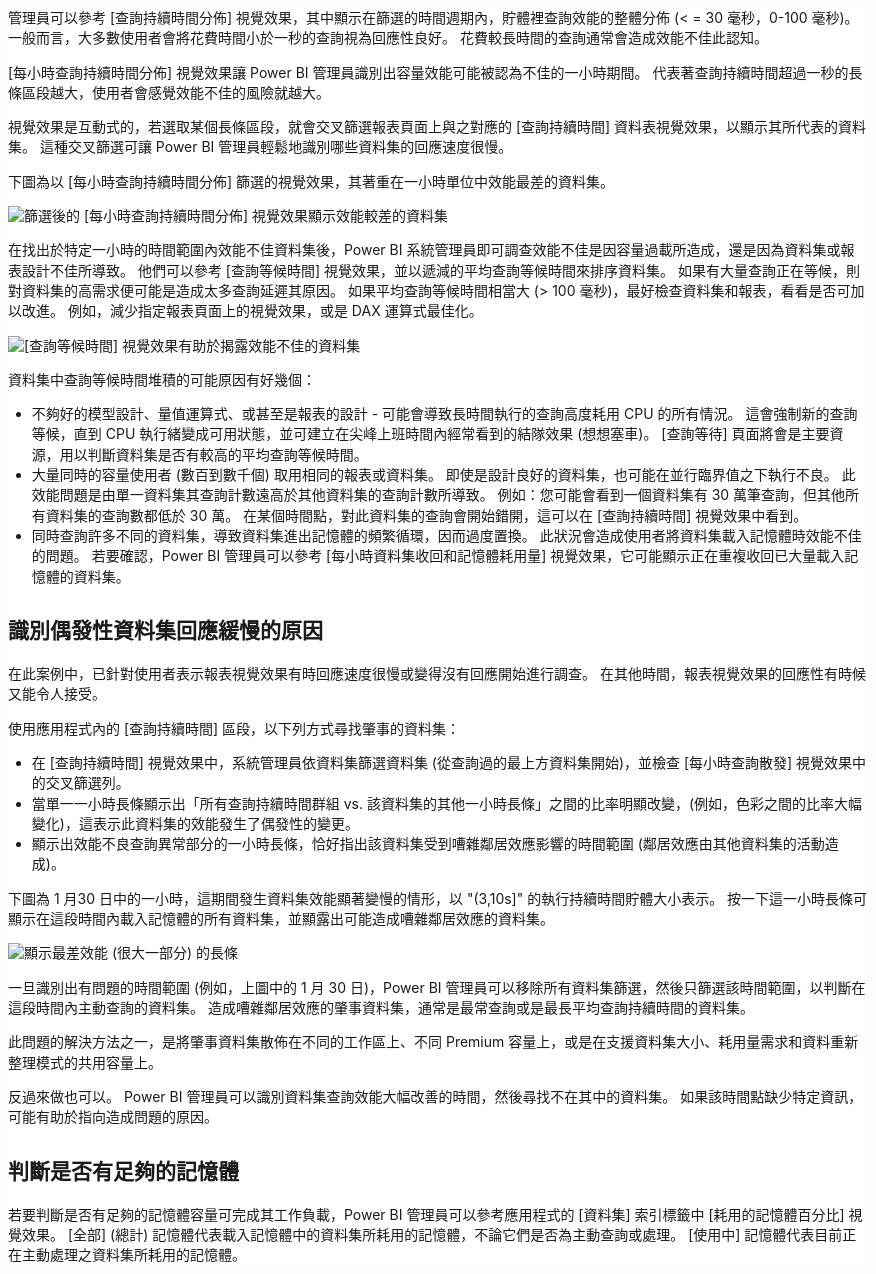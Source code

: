 管理員可以參考 [查詢持續時間分佈]  視覺效果，其中顯示在篩選的時間週期內，貯體裡查詢效能的整體分佈 (< = 30 毫秒，0-100 毫秒)。 一般而言，大多數使用者會將花費時間小於一秒的查詢視為回應性良好。 花費較長時間的查詢通常會造成效能不佳此認知。

[每小時查詢持續時間分佈]  視覺效果讓 Power BI 管理員識別出容量效能可能被認為不佳的一小時期間。 代表著查詢持續時間超過一秒的長條區段越大，使用者會感覺效能不佳的風險就越大。

視覺效果是互動式的，若選取某個長條區段，就會交叉篩選報表頁面上與之對應的 [查詢持續時間]  資料表視覺效果，以顯示其所代表的資料集。 這種交叉篩選可讓 Power BI 管理員輕鬆地識別哪些資料集的回應速度很慢。

下圖為以 [每小時查詢持續時間分佈] 篩選的視覺效果，其著重在一小時單位中效能最差的資料集。

![篩選後的 [每小時查詢持續時間分佈] 視覺效果顯示效能較差的資料集](media/service-premium-capacity-scenarios/hourly-query-duration-distributions.png)

在找出於特定一小時的時間範圍內效能不佳資料集後，Power BI 系統管理員即可調查效能不佳是因容量過載所造成，還是因為資料集或報表設計不佳所導致。 他們可以參考 [查詢等候時間]  視覺效果，並以遞減的平均查詢等候時間來排序資料集。 如果有大量查詢正在等候，則對資料集的高需求便可能是造成太多查詢延遲其原因。 如果平均查詢等候時間相當大 (> 100 毫秒)，最好檢查資料集和報表，看看是否可加以改進。 例如，減少指定報表頁面上的視覺效果，或是 DAX 運算式最佳化。

![[查詢等候時間] 視覺效果有助於揭露效能不佳的資料集](media/service-premium-capacity-scenarios/query-wait-times.png)

資料集中查詢等候時間堆積的可能原因有好幾個：

- 不夠好的模型設計、量值運算式、或甚至是報表的設計 - 可能會導致長時間執行的查詢高度耗用 CPU 的所有情況。 這會強制新的查詢等候，直到 CPU 執行緒變成可用狀態，並可建立在尖峰上班時間內經常看到的結隊效果 (想想塞車)。 [查詢等待]  頁面將會是主要資源，用以判斷資料集是否有較高的平均查詢等候時間。
- 大量同時的容量使用者 (數百到數千個) 取用相同的報表或資料集。 即使是設計良好的資料集，也可能在並行臨界值之下執行不良。 此效能問題是由單一資料集其查詢計數遠高於其他資料集的查詢計數所導致。 例如：您可能會看到一個資料集有 30 萬筆查詢，但其他所有資料集的查詢數都低於 30 萬。 在某個時間點，對此資料集的查詢會開始錯開，這可以在 [查詢持續時間]  視覺效果中看到。
- 同時查詢許多不同的資料集，導致資料集進出記憶體的頻繁循環，因而過度置換。 此狀況會造成使用者將資料集載入記憶體時效能不佳的問題。 若要確認，Power BI 管理員可以參考 [每小時資料集收回和記憶體耗用量]  視覺效果，它可能顯示正在重複收回已大量載入記憶體的資料集。

## <a name="identifying-causes-for-sporadically-slow-responding-datasets"></a>識別偶發性資料集回應緩慢的原因

在此案例中，已針對使用者表示報表視覺效果有時回應速度很慢或變得沒有回應開始進行調查。 在其他時間，報表視覺效果的回應性有時候又能令人接受。

使用應用程式內的 [查詢持續時間]  區段，以下列方式尋找肇事的資料集：

- 在 [查詢持續時間] 視覺效果中，系統管理員依資料集篩選資料集 (從查詢過的最上方資料集開始)，並檢查 [每小時查詢散發] 視覺效果中的交叉篩選列。
- 當單一一小時長條顯示出「所有查詢持續時間群組 vs. 該資料集的其他一小時長條」之間的比率明顯改變，(例如，色彩之間的比率大幅變化)，這表示此資料集的效能發生了偶發性的變更。
- 顯示出效能不良查詢異常部分的一小時長條，恰好指出該資料集受到嘈雜鄰居效應影響的時間範圍 (鄰居效應由其他資料集的活動造成)。

下圖為 1 月30 日中的一小時，這期間發生資料集效能顯著變慢的情形，以 "(3,10s]" 的執行持續時間貯體大小表示。 按一下這一小時長條可顯示在這段時間內載入記憶體的所有資料集，並顯露出可能造成嘈雜鄰居效應的資料集。

![顯示最差效能 (很大一部分) 的長條](media/service-premium-capacity-scenarios/worst-performing-queries.png)

一旦識別出有問題的時間範圍 (例如，上圖中的 1 月 30 日)，Power BI 管理員可以移除所有資料集篩選，然後只篩選該時間範圍，以判斷在這段時間內主動查詢的資料集。 造成嘈雜鄰居效應的肇事資料集，通常是最常查詢或是最長平均查詢持續時間的資料集。

此問題的解決方法之一，是將肇事資料集散佈在不同的工作區上、不同 Premium 容量上，或是在支援資料集大小、耗用量需求和資料重新整理模式的共用容量上。

反過來做也可以。 Power BI 管理員可以識別資料集查詢效能大幅改善的時間，然後尋找不在其中的資料集。 如果該時間點缺少特定資訊，可能有助於指向造成問題的原因。

## <a name="determining-whether-there-is-enough-memory"></a>判斷是否有足夠的記憶體

若要判斷是否有足夠的記憶體容量可完成其工作負載，Power BI 管理員可以參考應用程式的 [資料集] 索引標籤中 [耗用的記憶體百分比] 視覺效果。 [全部]  (總計) 記憶體代表載入記憶體中的資料集所耗用的記憶體，不論它們是否為主動查詢或處理。 [使用中]  記憶體代表目前正在主動處理之資料集所耗用的記憶體。
